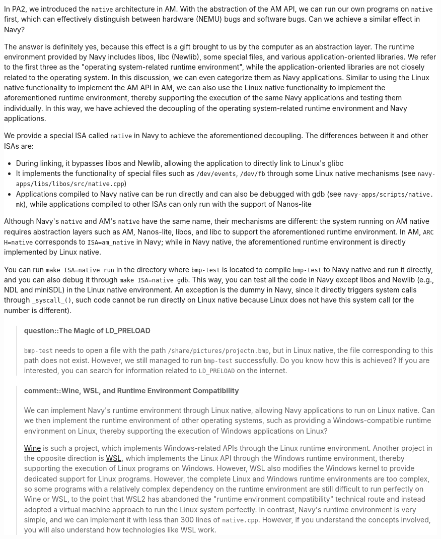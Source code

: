
In PA2, we introduced the `native` architecture in AM. With the abstraction of the AM API, we can run our own programs on `native` first, which can effectively distinguish between hardware (NEMU) bugs and software bugs. Can we achieve a similar effect in Navy?


The answer is definitely yes, because this effect is a gift brought to us by the computer as an abstraction layer. The runtime environment provided by Navy includes libos, libc (Newlib), some special files, and various application-oriented libraries. We refer to the first three as the "operating system-related runtime environment", while the application-oriented libraries are not closely related to the operating system. In this discussion, we can even categorize them as Navy applications. Similar to using the Linux native functionality to implement the AM API in AM, we can also use the Linux native functionality to implement the aforementioned runtime environment, thereby supporting the execution of the same Navy applications and testing them individually. In this way, we have achieved the decoupling of the operating system-related runtime environment and Navy applications.


We provide a special ISA called `native` in Navy to achieve the aforementioned decoupling. The differences between it and other ISAs are:
* During linking, it bypasses libos and Newlib, allowing the application to directly link to Linux's glibc
* It implements the functionality of special files such as `/dev/events`, `/dev/fb` through some Linux native mechanisms (see `navy-apps/libs/libos/src/native.cpp`)
* Applications compiled to Navy native can be run directly and can also be debugged with gdb (see `navy-apps/scripts/native.mk`), while applications compiled to other ISAs can only run with the support of Nanos-lite


Although Navy's `native` and AM's `native` have the same name, their mechanisms are different: the system running on AM native requires abstraction layers such as AM, Nanos-lite, libos, and libc to support the aforementioned runtime environment. In AM, `ARCH=native` corresponds to `ISA=am_native` in Navy; while in Navy native, the aforementioned runtime environment is directly implemented by Linux native.


You can run `make ISA=native run` in the directory where `bmp-test` is located to compile `bmp-test` to Navy native and run it directly, and you can also debug it through `make ISA=native gdb`. This way, you can test all the code in Navy except libos and Newlib (e.g., NDL and miniSDL) in the Linux native environment. An exception is the dummy in Navy, since it directly triggers system calls through `_syscall_()`, such code cannot be run directly on Linux native because Linux does not have this system call (or the number is different).



> #### question::The Magic of LD_PRELOAD
> `bmp-test` needs to open a file with the path `/share/pictures/projectn.bmp`, but in Linux native, the file corresponding to this path does not exist. However, we still managed to run `bmp-test` successfully. Do you know how this is achieved? If you are interested, you can search for information related to `LD_PRELOAD` on the internet.



> #### comment::Wine, WSL, and Runtime Environment Compatibility
> We can implement Navy's runtime environment through Linux native, allowing Navy applications to run on Linux native. Can we then implement the runtime environment of other operating systems, such as providing a Windows-compatible runtime environment on Linux, thereby supporting the execution of Windows applications on Linux?
>
> [Wine][wine] is such a project, which implements Windows-related APIs through the Linux runtime environment. Another project in the opposite direction is [WSL][wsl], which implements the Linux API through the Windows runtime environment, thereby supporting the execution of Linux programs on Windows. However, WSL also modifies the Windows kernel to provide dedicated support for Linux programs. However, the complete Linux and Windows runtime environments are too complex, so some programs with a relatively complex dependency on the runtime environment are still difficult to run perfectly on Wine or WSL, to the point that WSL2 has abandoned the "runtime environment compatibility" technical route and instead adopted a virtual machine approach to run the Linux system perfectly. In contrast, Navy's runtime environment is very simple, and we can implement it with less than 300 lines of `native.cpp`. However, if you understand the concepts involved, you will also understand how technologies like WSL work.


[sdl1.2-doc]: https://www.libsdl.org/release/SDL-1.2.15/docs/
[fixed point]: http://en.wikipedia.org/wiki/Fixed-point_arithmetic
[wine]: https://www.winehq.org/
[wsl]: https://docs.microsoft.com/en-us/windows/wsl/about
[sdlbird]: https://github.com/CecilHarvey/sdlbird
[stb]: https://github.com/nothings/stb
[sdlpal]: https://github.com/SDLPAL/sdlpals
[pal-operation]: https://baike.baidu.com/item/%E4%BB%99%E5%89%91%E5%A5%87%E4%BE%A0%E4%BC%A0/5129500#5
[signal]: http://en.wikipedia.org/wiki/Signal_(IPC)
[stb]: https://github.com/nothings/stb
[wav file format]: http://soundfile.sapp.org/doc/WaveFormat/
[snapshot]: https://en.wikipedia.org/wiki/Virtualization#Snapshots